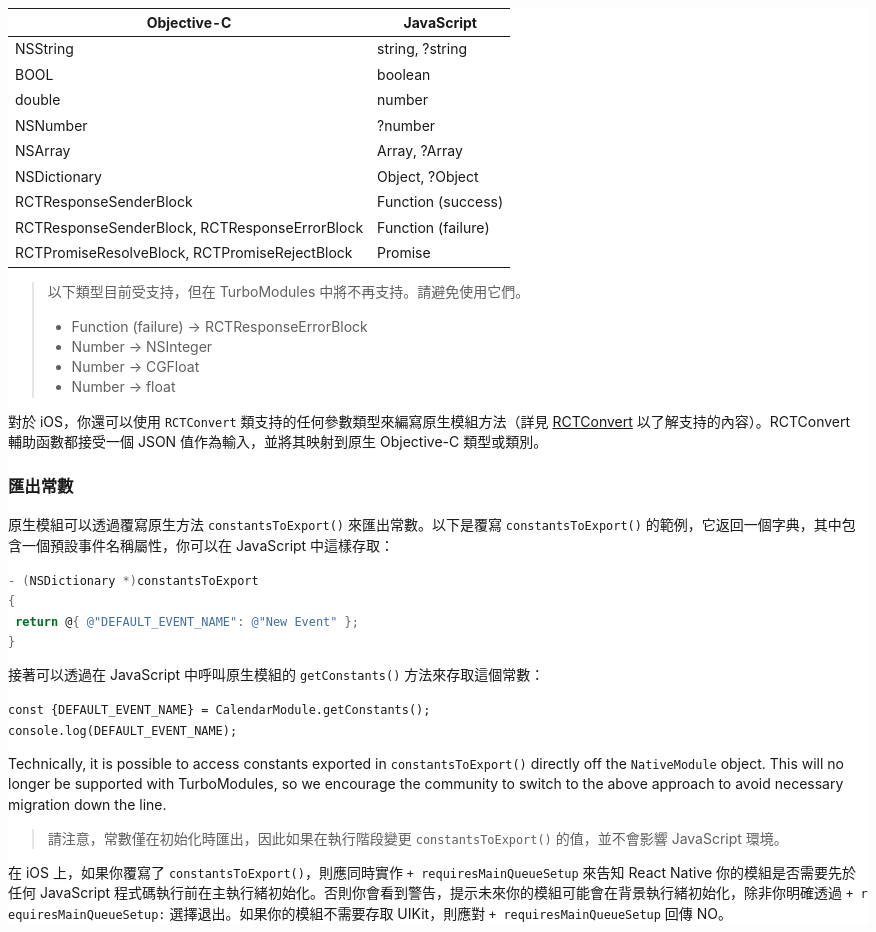 | Objective-C                                   | JavaScript         |
| --------------------------------------------- | ------------------ |
| NSString                                      | string, ?string    |
| BOOL                                          | boolean            |
| double                                        | number             |
| NSNumber                                      | ?number            |
| NSArray                                       | Array, ?Array      |
| NSDictionary                                  | Object, ?Object    |
| RCTResponseSenderBlock                        | Function (success) |
| RCTResponseSenderBlock, RCTResponseErrorBlock | Function (failure) |
| RCTPromiseResolveBlock, RCTPromiseRejectBlock | Promise            |

> 以下類型目前受支持，但在 TurboModules 中將不再支持。請避免使用它們。
>
> - Function (failure) -> RCTResponseErrorBlock
> - Number -> NSInteger
> - Number -> CGFloat
> - Number -> float

對於 iOS，你還可以使用 `RCTConvert` 類支持的任何參數類型來編寫原生模組方法（詳見 [RCTConvert](https://github.com/facebook/react-native/blob/main/packages/react-native/React/Base/RCTConvert.h) 以了解支持的內容）。RCTConvert 輔助函數都接受一個 JSON 值作為輸入，並將其映射到原生 Objective-C 類型或類別。

### 匯出常數

原生模組可以透過覆寫原生方法 `constantsToExport()` 來匯出常數。以下是覆寫 `constantsToExport()` 的範例，它返回一個字典，其中包含一個預設事件名稱屬性，你可以在 JavaScript 中這樣存取：

```objectivec
- (NSDictionary *)constantsToExport
{
 return @{ @"DEFAULT_EVENT_NAME": @"New Event" };
}
```

接著可以透過在 JavaScript 中呼叫原生模組的 `getConstants()` 方法來存取這個常數：

```tsx
const {DEFAULT_EVENT_NAME} = CalendarModule.getConstants();
console.log(DEFAULT_EVENT_NAME);
```

Technically, it is possible to access constants exported in `constantsToExport()` directly off the `NativeModule` object. This will no longer be supported with TurboModules, so we encourage the community to switch to the above approach to avoid necessary migration down the line.

> 請注意，常數僅在初始化時匯出，因此如果在執行階段變更 `constantsToExport()` 的值，並不會影響 JavaScript 環境。

在 iOS 上，如果你覆寫了 `constantsToExport()`，則應同時實作 `+ requiresMainQueueSetup` 來告知 React Native 你的模組是否需要先於任何 JavaScript 程式碼執行前在主執行緒初始化。否則你會看到警告，提示未來你的模組可能會在背景執行緒初始化，除非你明確透過 `+ requiresMainQueueSetup:` 選擇退出。如果你的模組不需要存取 UIKit，則應對 `+ requiresMainQueueSetup` 回傳 NO。
